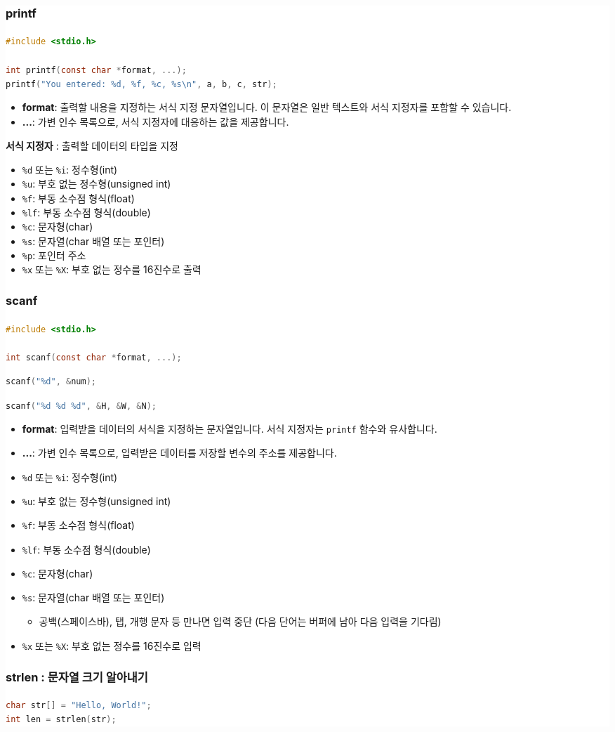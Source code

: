 ### printf
```c
#include <stdio.h>

int printf(const char *format, ...);
printf("You entered: %d, %f, %c, %s\n", a, b, c, str);
```

- **format**: 출력할 내용을 지정하는 서식 지정 문자열입니다. 이 문자열은 일반 텍스트와 서식 지정자를 포함할 수 있습니다.
- **...**: 가변 인수 목록으로, 서식 지정자에 대응하는 값을 제공합니다.

**서식 지정자** : 출력할 데이터의 타입을 지정
- `%d` 또는 `%i`: 정수형(int)
- `%u`: 부호 없는 정수형(unsigned int)
- `%f`: 부동 소수점 형식(float)
- `%lf`: 부동 소수점 형식(double)
- `%c`: 문자형(char)
- `%s`: 문자열(char 배열 또는 포인터)
- `%p`: 포인터 주소
- `%x` 또는 `%X`: 부호 없는 정수를 16진수로 출력

### scanf
```c
#include <stdio.h>

int scanf(const char *format, ...);
```

```c
scanf("%d", &num);
```

```c
scanf("%d %d %d", &H, &W, &N);
```

- **format**: 입력받을 데이터의 서식을 지정하는 문자열입니다. 서식 지정자는 `printf` 함수와 유사합니다.
- **...**: 가변 인수 목록으로, 입력받은 데이터를 저장할 변수의 주소를 제공합니다.

- `%d` 또는 `%i`: 정수형(int)
- `%u`: 부호 없는 정수형(unsigned int)
- `%f`: 부동 소수점 형식(float)
- `%lf`: 부동 소수점 형식(double)
- `%c`: 문자형(char)
- `%s`: 문자열(char 배열 또는 포인터) 
	- 공백(스페이스바), 탭, 개행 문자 등 만나면 입력 중단 (다음 단어는 버퍼에 남아 다음 입력을 기다림)
- `%x` 또는 `%X`: 부호 없는 정수를 16진수로 입력

### strlen : 문자열 크기 알아내기

```c
char str[] = "Hello, World!";
int len = strlen(str);
```
